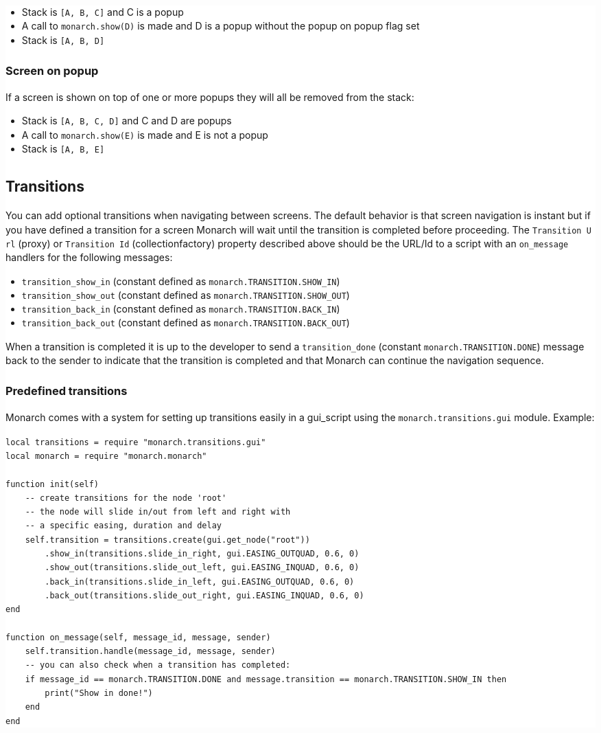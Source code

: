 * Stack is ```[A, B, C]``` and C is a popup
* A call to ```monarch.show(D)``` is made and D is a popup without the popup on popup flag set
* Stack is ```[A, B, D]```

### Screen on popup
If a screen is shown on top of one or more popups they will all be removed from the stack:

* Stack is ```[A, B, C, D]``` and C and D are popups
* A call to ```monarch.show(E)``` is made and E is not a popup
* Stack is ```[A, B, E]```


## Transitions
You can add optional transitions when navigating between screens. The default behavior is that screen navigation is instant but if you have defined a transition for a screen Monarch will wait until the transition is completed before proceeding. The `Transition Url` (proxy) or `Transition Id` (collectionfactory) property described above should be the URL/Id to a script with an ```on_message``` handlers for the following messages:

* ```transition_show_in``` (constant defined as ```monarch.TRANSITION.SHOW_IN```)
* ```transition_show_out``` (constant defined as ```monarch.TRANSITION.SHOW_OUT```)
* ```transition_back_in``` (constant defined as ```monarch.TRANSITION.BACK_IN```)
* ```transition_back_out``` (constant defined as ```monarch.TRANSITION.BACK_OUT```)

When a transition is completed it is up to the developer to send a ```transition_done``` (constant ```monarch.TRANSITION.DONE```) message back to the sender to indicate that the transition is completed and that Monarch can continue the navigation sequence.


### Predefined transitions
Monarch comes with a system for setting up transitions easily in a gui_script using the ```monarch.transitions.gui``` module. Example:

	local transitions = require "monarch.transitions.gui"
	local monarch = require "monarch.monarch"

	function init(self)
		-- create transitions for the node 'root'
		-- the node will slide in/out from left and right with
		-- a specific easing, duration and delay
		self.transition = transitions.create(gui.get_node("root"))
			.show_in(transitions.slide_in_right, gui.EASING_OUTQUAD, 0.6, 0)
			.show_out(transitions.slide_out_left, gui.EASING_INQUAD, 0.6, 0)
			.back_in(transitions.slide_in_left, gui.EASING_OUTQUAD, 0.6, 0)
			.back_out(transitions.slide_out_right, gui.EASING_INQUAD, 0.6, 0)
	end

	function on_message(self, message_id, message, sender)
		self.transition.handle(message_id, message, sender)
		-- you can also check when a transition has completed:
		if message_id == monarch.TRANSITION.DONE and message.transition == monarch.TRANSITION.SHOW_IN then
			print("Show in done!")
		end
	end
